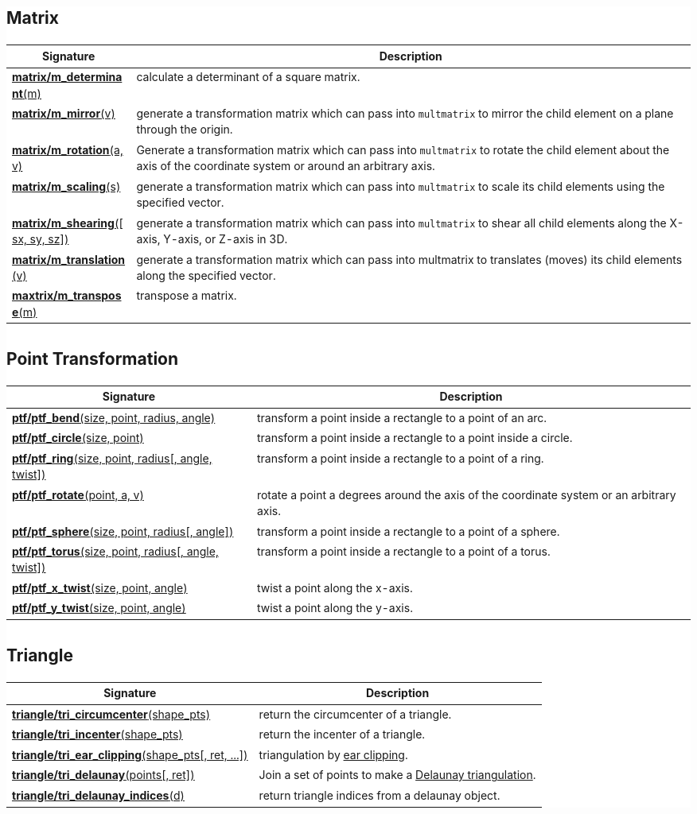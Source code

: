 ## Matrix

 Signature | Description
--|--
[**matrix/m_determinant**(m)](https://openhome.cc/eGossip/OpenSCAD/lib3x-m_determinant.html) | calculate a determinant of a square matrix.
[**matrix/m_mirror**(v)](https://openhome.cc/eGossip/OpenSCAD/lib3x-m_mirror.html) | generate a transformation matrix which can pass into `multmatrix` to mirror the child element on a plane through the origin.
[**matrix/m_rotation**(a, v)](https://openhome.cc/eGossip/OpenSCAD/lib3x-m_rotation.html) | Generate a transformation matrix which can pass into `multmatrix` to rotate the child element about the axis of the coordinate system or around an arbitrary axis.
[**matrix/m_scaling**(s)](https://openhome.cc/eGossip/OpenSCAD/lib3x-m_scaling.html) | generate a transformation matrix which can pass into `multmatrix` to scale its child elements using the specified vector.
[**matrix/m_shearing**([sx, sy, sz])](https://openhome.cc/eGossip/OpenSCAD/lib3x-m_shearing.html) | generate a transformation matrix which can pass into `multmatrix` to shear all child elements along the X-axis, Y-axis, or Z-axis in 3D.
[**matrix/m_translation**(v)](https://openhome.cc/eGossip/OpenSCAD/lib3x-m_translation.html) | generate a transformation matrix which can pass into multmatrix to translates (moves) its child elements along the specified vector.
[**maxtrix/m_transpose**(m)](https://openhome.cc/eGossip/OpenSCAD/lib3x-m_transpose.html) | transpose a matrix.

## Point Transformation

 Signature | Description
--|--
[**ptf/ptf_bend**(size, point, radius, angle)](https://openhome.cc/eGossip/OpenSCAD/lib3x-ptf_bend.html) | transform a point inside a rectangle to a point of an arc.
[**ptf/ptf_circle**(size, point)](https://openhome.cc/eGossip/OpenSCAD/lib3x-ptf_circle.html) | transform a point inside a rectangle to a point inside a circle. 
[**ptf/ptf_ring**(size, point, radius[, angle, twist])](https://openhome.cc/eGossip/OpenSCAD/lib3x-ptf_ring.html) | transform a point inside a rectangle to a point of a ring. 
[**ptf/ptf_rotate**(point, a, v)](https://openhome.cc/eGossip/OpenSCAD/lib3x-ptf_rotate.html) | rotate a point a degrees around the axis of the coordinate system or an arbitrary axis.
[**ptf/ptf_sphere**(size, point, radius[, angle])](https://openhome.cc/eGossip/OpenSCAD/lib3x-ptf_sphere.html) | transform a point inside a rectangle to a point of a sphere.
[**ptf/ptf_torus**(size, point, radius[, angle, twist])](https://openhome.cc/eGossip/OpenSCAD/lib3x-ptf_torus.html) | transform a point inside a rectangle to a point of a torus.
[**ptf/ptf_x_twist**(size, point, angle)](https://openhome.cc/eGossip/OpenSCAD/lib3x-ptf_x_twist.html) | twist a point along the x-axis.
[**ptf/ptf_y_twist**(size, point, angle)](https://openhome.cc/eGossip/OpenSCAD/lib3x-ptf_y_twist.html) | twist a point along the y-axis.

## Triangle

 Signature | Description
--|--
[**triangle/tri_circumcenter**(shape_pts)](https://openhome.cc/eGossip/OpenSCAD/lib3x-tri_circumcenter.html) | return the circumcenter of a triangle.
[**triangle/tri_incenter**(shape_pts)](https://openhome.cc/eGossip/OpenSCAD/lib3x-tri_incenter.html) | return the incenter of a triangle.
[**triangle/tri_ear_clipping**(shape_pts[, ret, ...])](https://openhome.cc/eGossip/OpenSCAD/lib3x-tri_ear_clipping.html) | triangulation by [ear clipping](https://en.wikipedia.org/wiki/Polygon_triangulation#Ear_clipping_method).
[**triangle/tri_delaunay**(points[, ret])](https://openhome.cc/eGossip/OpenSCAD/lib3x-tri_delaunay.html) | Join a set of points to make a [Delaunay triangulation](https://en.wikipedia.org/wiki/Delaunay_triangulation).
[**triangle/tri_delaunay_indices**(d)](https://openhome.cc/eGossip/OpenSCAD/lib3x-tri_delaunay_indices.html) | return triangle indices from a delaunay object.